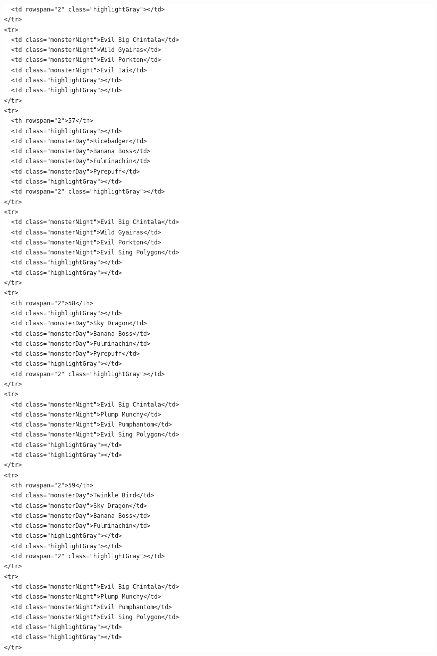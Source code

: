       <td rowspan="2" class="highlightGray"></td>
    </tr>
    <tr>
      <td class="monsterNight">Evil Big Chintala</td>
      <td class="monsterNight">Wild Gyairas</td>
      <td class="monsterNight">Evil Porkton</td>
      <td class="monsterNight">Evil Iai</td>
      <td class="highlightGray"></td>
      <td class="highlightGray"></td>
    </tr>
    <tr>
      <th rowspan="2">57</th>
      <td class="highlightGray"></td>
      <td class="monsterDay">Ricebadger</td>
      <td class="monsterDay">Banana Boss</td>
      <td class="monsterDay">Fulminachin</td>
      <td class="monsterDay">Pyrepuff</td>
      <td class="highlightGray"></td>
      <td rowspan="2" class="highlightGray"></td>
    </tr>
    <tr>
      <td class="monsterNight">Evil Big Chintala</td>
      <td class="monsterNight">Wild Gyairas</td>
      <td class="monsterNight">Evil Porkton</td>
      <td class="monsterNight">Evil Sing Polygon</td>
      <td class="highlightGray"></td>
      <td class="highlightGray"></td>
    </tr>
    <tr>
      <th rowspan="2">58</th>
      <td class="highlightGray"></td>
      <td class="monsterDay">Sky Dragon</td>
      <td class="monsterDay">Banana Boss</td>
      <td class="monsterDay">Fulminachin</td>
      <td class="monsterDay">Pyrepuff</td>
      <td class="highlightGray"></td>
      <td rowspan="2" class="highlightGray"></td>
    </tr>
    <tr>
      <td class="monsterNight">Evil Big Chintala</td>
      <td class="monsterNight">Plump Munchy</td>
      <td class="monsterNight">Evil Pumphantom</td>
      <td class="monsterNight">Evil Sing Polygon</td>
      <td class="highlightGray"></td>
      <td class="highlightGray"></td>
    </tr>
    <tr>
      <th rowspan="2">59</th>
      <td class="monsterDay">Twinkle Bird</td>
      <td class="monsterDay">Sky Dragon</td>
      <td class="monsterDay">Banana Boss</td>
      <td class="monsterDay">Fulminachin</td>
      <td class="highlightGray"></td>
      <td class="highlightGray"></td>
      <td rowspan="2" class="highlightGray"></td>
    </tr>
    <tr>
      <td class="monsterNight">Evil Big Chintala</td>
      <td class="monsterNight">Plump Munchy</td>
      <td class="monsterNight">Evil Pumphantom</td>
      <td class="monsterNight">Evil Sing Polygon</td>
      <td class="highlightGray"></td>
      <td class="highlightGray"></td>
    </tr>